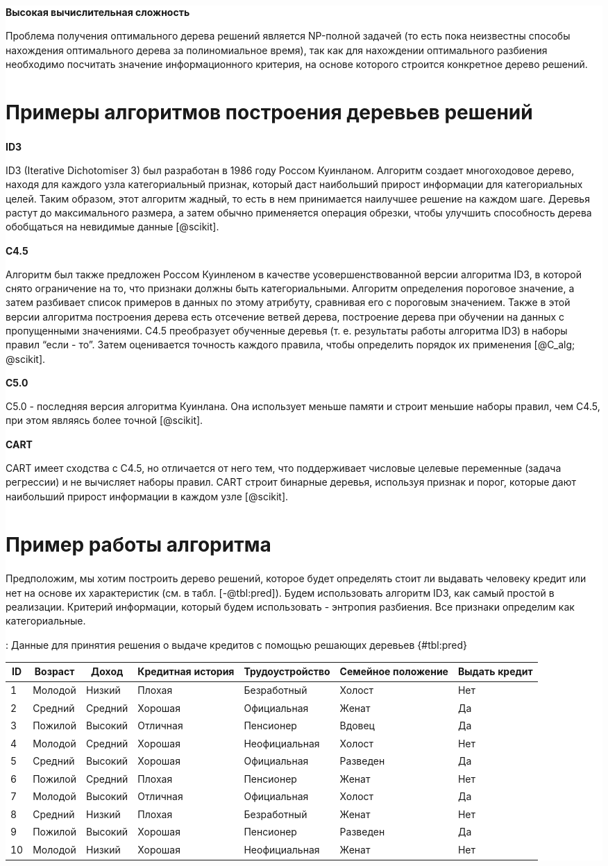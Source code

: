 **Высокая вычислительная сложность**

Проблема получения оптимального дерева решений является NP-полной задачей (то есть пока неизвестны способы нахождения оптимального дерева за полиномиальное время), так как для нахождении оптимального разбиения необходимо посчитать значение информационного критерия, на основе которого строится конкретное дерево решений. 

# Примеры алгоритмов построения деревьев решений

**ID3**

ID3 (Iterative Dichotomiser 3) был разработан в 1986 году Россом Куинланом. Алгоритм создает многоходовое дерево, находя для каждого узла категориальный признак, который даст наибольший прирост информации для категориальных целей. Таким образом, этот алгоритм жадный, то есть в нем принимается наилучшее решение на каждом шаге. Деревья растут до максимального размера, а затем обычно применяется операция обрезки, чтобы улучшить способность дерева обобщаться на невидимые данные [@scikit].


**C4.5**

Алгоритм был также предложен Россом Куинленом в качестве усовершенствованной версии алгоритма ID3, в которой снято ограничение на то, что признаки должны быть категориальными. Алгоритм определения пороговое значение, а затем разбивает список примеров в данных по этому атрибуту, сравнивая его с пороговым значением. Также в этой версии алгоритма построения дерева есть отсечение ветвей дерева, построение дерева при обучении на данных с пропущенными значениями. C4.5 преобразует обученные деревья (т. е. результаты работы алгоритма ID3) в наборы правил “если - то”. Затем оценивается точность каждого правила, чтобы определить порядок их применения [@C_alg; @scikit].

**C5.0**

C5.0 - последняя версия алгоритма Куинлана. Она использует меньше памяти и строит меньшие наборы правил, чем C4.5, при этом являясь более точной [@scikit].

**CART**

CART имеет сходства с C4.5, но отличается от него тем, что поддерживает числовые целевые переменные (задача регрессии) и не вычисляет наборы правил. CART строит бинарные деревья, используя признак и порог, которые дают наибольший прирост информации в каждом узле [@scikit].

# Пример работы алгоритма

Предположим, мы хотим построить дерево решений, которое будет определять стоит ли выдавать человеку кредит или нет на основе их характеристик (см. в табл. [-@tbl:pred]). Будем использовать алгоритм ID3, как самый простой в реализации. Критерий информации, который будем использовать - энтропия разбиения. Все признаки определим как категориальные.

: Данные для принятия решения о выдаче кредитов с помощью решающих деревьев {#tbl:pred}

| ID  | Возраст  | Доход      | Кредитная история | Трудоустройство  | Семейное положение | Выдать кредит |
|----|---------|-----------|------------------|----------------|----------------|---------------|
| 1  | Молодой  | Низкий    | Плохая           | Безработный    | Холост         | Нет           |
| 2  | Средний  | Средний   | Хорошая          | Официальная    | Женат          | Да            |
| 3  | Пожилой  | Высокий   | Отличная         | Пенсионер      | Вдовец         | Да            |
| 4  | Молодой  | Средний   | Хорошая          | Неофициальная  | Холост         | Нет           |
| 5  | Средний  | Высокий   | Хорошая          | Официальная    | Разведен       | Да            |
| 6  | Пожилой  | Средний   | Плохая           | Пенсионер      | Женат          | Нет           |
| 7  | Молодой  | Высокий   | Отличная         | Официальная    | Холост         | Да            |
| 8  | Средний  | Низкий    | Плохая           | Безработный    | Женат          | Нет           |
| 9  | Пожилой  | Высокий   | Хорошая          | Пенсионер      | Разведен       | Да            |
| 10 | Молодой  | Низкий    | Хорошая          | Неофициальная  | Женат          | Нет           |